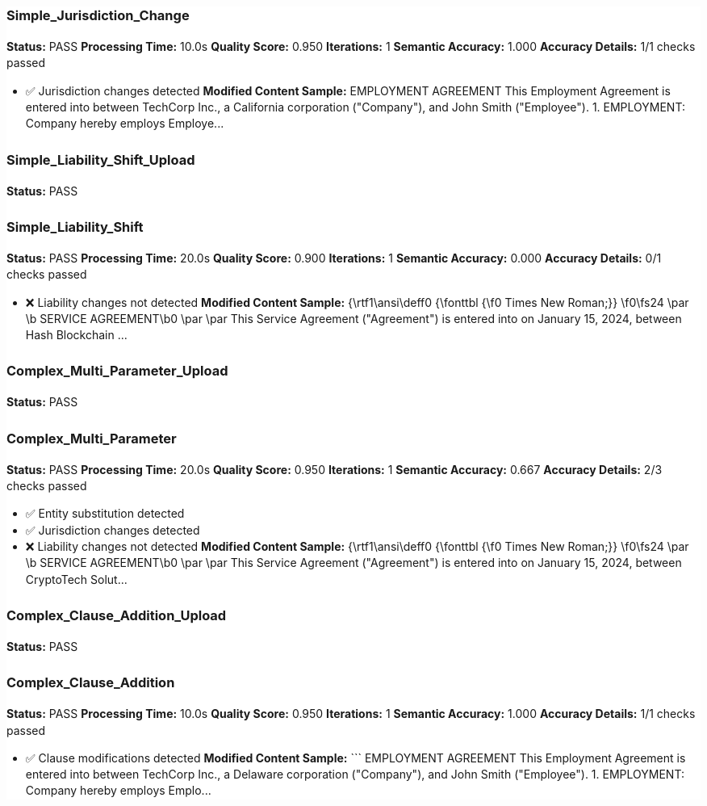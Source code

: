### Simple_Jurisdiction_Change
**Status:** PASS
**Processing Time:** 10.0s
**Quality Score:** 0.950
**Iterations:** 1
**Semantic Accuracy:** 1.000
**Accuracy Details:** 1/1 checks passed
  - ✅ Jurisdiction changes detected
**Modified Content Sample:** EMPLOYMENT AGREEMENT  This Employment Agreement is entered into between TechCorp Inc., a California corporation ("Company"), and John Smith ("Employee").  1. EMPLOYMENT: Company hereby employs Employe...

### Simple_Liability_Shift_Upload
**Status:** PASS

### Simple_Liability_Shift
**Status:** PASS
**Processing Time:** 20.0s
**Quality Score:** 0.900
**Iterations:** 1
**Semantic Accuracy:** 0.000
**Accuracy Details:** 0/1 checks passed
  - ❌ Liability changes not detected
**Modified Content Sample:** {\rtf1\ansi\deff0 {\fonttbl {\f0 Times New Roman;}} \f0\fs24  \par \b SERVICE AGREEMENT\b0 \par  \par This Service Agreement ("Agreement") is entered into on January 15, 2024, between Hash Blockchain ...

### Complex_Multi_Parameter_Upload
**Status:** PASS

### Complex_Multi_Parameter
**Status:** PASS
**Processing Time:** 20.0s
**Quality Score:** 0.950
**Iterations:** 1
**Semantic Accuracy:** 0.667
**Accuracy Details:** 2/3 checks passed
  - ✅ Entity substitution detected
  - ✅ Jurisdiction changes detected
  - ❌ Liability changes not detected
**Modified Content Sample:** {\rtf1\ansi\deff0 {\fonttbl {\f0 Times New Roman;}} \f0\fs24  \par \b SERVICE AGREEMENT\b0 \par  \par This Service Agreement ("Agreement") is entered into on January 15, 2024, between CryptoTech Solut...

### Complex_Clause_Addition_Upload
**Status:** PASS

### Complex_Clause_Addition
**Status:** PASS
**Processing Time:** 10.0s
**Quality Score:** 0.950
**Iterations:** 1
**Semantic Accuracy:** 1.000
**Accuracy Details:** 1/1 checks passed
  - ✅ Clause modifications detected
**Modified Content Sample:** ``` EMPLOYMENT AGREEMENT  This Employment Agreement is entered into between TechCorp Inc., a Delaware corporation ("Company"), and John Smith ("Employee").  1. EMPLOYMENT: Company hereby employs Emplo...
